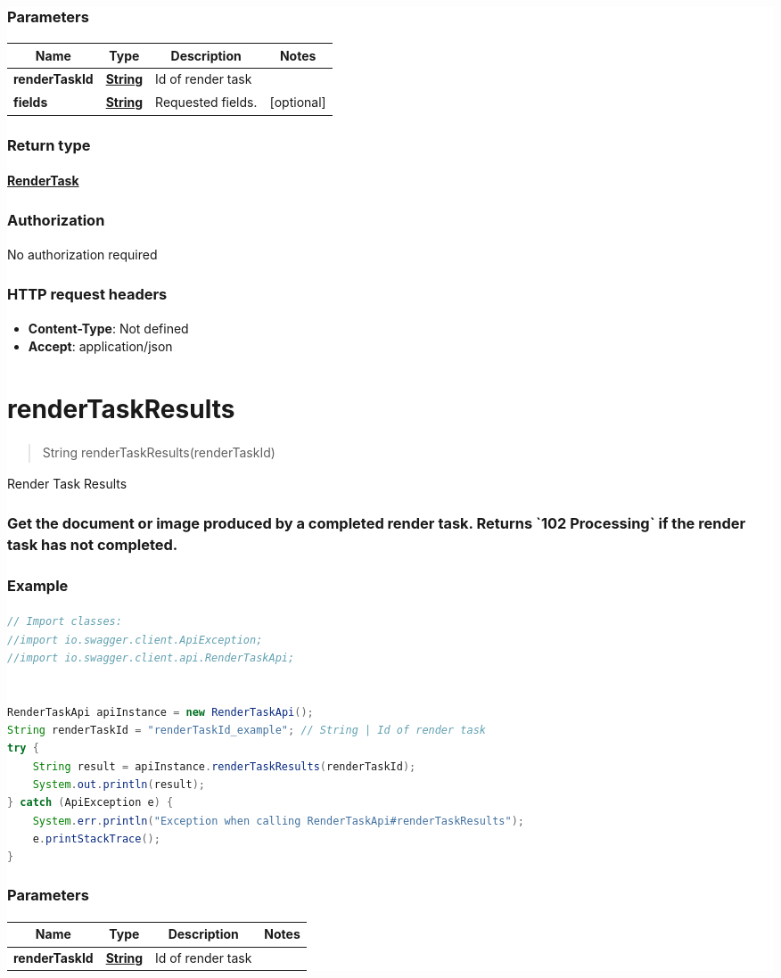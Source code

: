 ### Parameters

Name | Type | Description  | Notes
------------- | ------------- | ------------- | -------------
 **renderTaskId** | [**String**](.md)| Id of render task |
 **fields** | [**String**](.md)| Requested fields. | [optional]

### Return type

[**RenderTask**](RenderTask.md)

### Authorization

No authorization required

### HTTP request headers

 - **Content-Type**: Not defined
 - **Accept**: application/json

<a name="renderTaskResults"></a>
# **renderTaskResults**
> String renderTaskResults(renderTaskId)

Render Task Results

### Get the document or image produced by a completed render task.  Returns &#x60;102 Processing&#x60; if the render task has not completed. 

### Example
```java
// Import classes:
//import io.swagger.client.ApiException;
//import io.swagger.client.api.RenderTaskApi;


RenderTaskApi apiInstance = new RenderTaskApi();
String renderTaskId = "renderTaskId_example"; // String | Id of render task
try {
    String result = apiInstance.renderTaskResults(renderTaskId);
    System.out.println(result);
} catch (ApiException e) {
    System.err.println("Exception when calling RenderTaskApi#renderTaskResults");
    e.printStackTrace();
}
```

### Parameters

Name | Type | Description  | Notes
------------- | ------------- | ------------- | -------------
 **renderTaskId** | [**String**](.md)| Id of render task |
